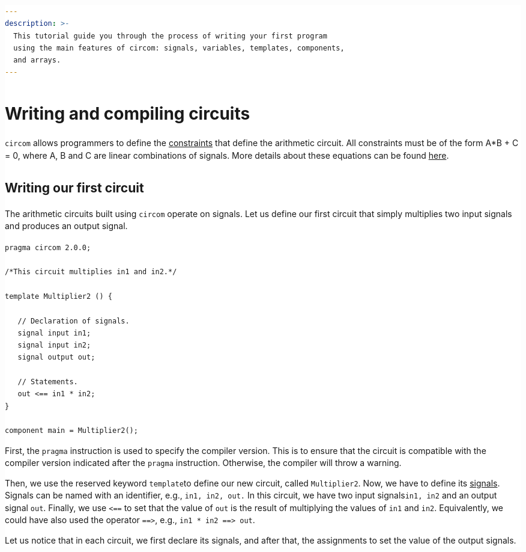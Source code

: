 ```yaml
---
description: >-
  This tutorial guide you through the process of writing your first program
  using the main features of circom: signals, variables, templates, components,
  and arrays.
---
```


# Writing and compiling circuits 

`circom` allows programmers to define the [constraints](/circom-language/constraint-generation) that define the arithmetic circuit. All constraints must be of the form A\*B + C = 0, where A, B and C are linear combinations of signals. More details about these equations can be found [here](/circom-language/constraint-generation). 


## Writing our first circuit

The arithmetic circuits built using `circom` operate on signals. Let us define our first circuit that simply multiplies two input signals and produces an output signal.

```text  
pragma circom 2.0.0;
  
/*This circuit multiplies in1 and in2.*/  

template Multiplier2 () {  

   // Declaration of signals.  
   signal input in1;  
   signal input in2;  
   signal output out;  
     
   // Statements.  
   out <== in1 * in2;  
}

component main = Multiplier2();
```

First, the `pragma` instruction is used to specify the compiler version. This is to ensure that the circuit is compatible with the compiler version indicated after the `pragma` instruction. Otherwise, the compiler will throw a warning. 

Then, we use the reserved keyword `template`to define our new circuit, called `Multiplier2`.  Now, we have to define its [signals](/circom-language/signals). Signals can be named with an identifier, e.g.,  `in1, in2, out.`  In this circuit, we have two input signals`in1, in2` and an output signal `out`.  Finally, we use `<==` to set that the value of `out` is the result of multiplying the values of `in1` and `in2`.  Equivalently, we could have also used the operator `==>`, e.g., `in1 * in2 ==> out`.

Let us notice that in each circuit, we first declare its signals, and after that, the assignments to set the value of the output signals.
